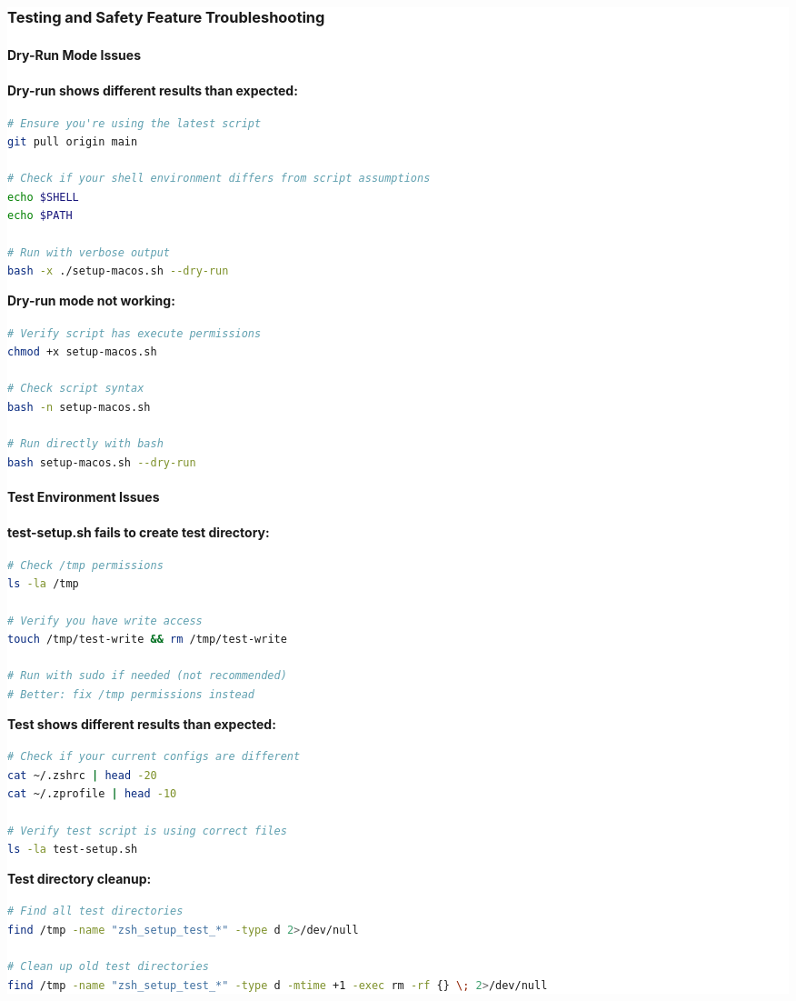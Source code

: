 ### Testing and Safety Feature Troubleshooting

#### Dry-Run Mode Issues

**Dry-run shows different results than expected:**
```bash
# Ensure you're using the latest script
git pull origin main

# Check if your shell environment differs from script assumptions
echo $SHELL
echo $PATH

# Run with verbose output
bash -x ./setup-macos.sh --dry-run
```

**Dry-run mode not working:**
```bash
# Verify script has execute permissions
chmod +x setup-macos.sh

# Check script syntax
bash -n setup-macos.sh

# Run directly with bash
bash setup-macos.sh --dry-run
```

#### Test Environment Issues

**test-setup.sh fails to create test directory:**
```bash
# Check /tmp permissions
ls -la /tmp

# Verify you have write access
touch /tmp/test-write && rm /tmp/test-write

# Run with sudo if needed (not recommended)
# Better: fix /tmp permissions instead
```

**Test shows different results than expected:**
```bash
# Check if your current configs are different
cat ~/.zshrc | head -20
cat ~/.zprofile | head -10

# Verify test script is using correct files
ls -la test-setup.sh
```

**Test directory cleanup:**
```bash
# Find all test directories
find /tmp -name "zsh_setup_test_*" -type d 2>/dev/null

# Clean up old test directories
find /tmp -name "zsh_setup_test_*" -type d -mtime +1 -exec rm -rf {} \; 2>/dev/null
```
